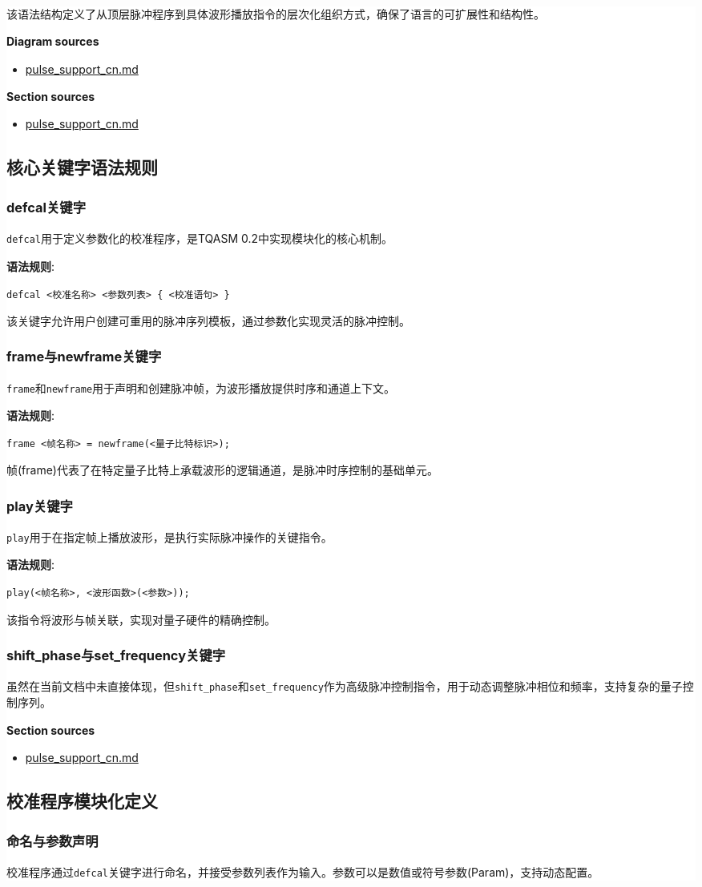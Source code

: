 该语法结构定义了从顶层脉冲程序到具体波形播放指令的层次化组织方式，确保了语言的可扩展性和结构性。

**Diagram sources**
- [pulse_support_cn.md](file://docs/pulse_support_cn.md#L0-L619)

**Section sources**
- [pulse_support_cn.md](file://docs/pulse_support_cn.md#L0-L619)

## 核心关键字语法规则

### defcal关键字

`defcal`用于定义参数化的校准程序，是TQASM 0.2中实现模块化的核心机制。

**语法规则**:
```
defcal <校准名称> <参数列表> { <校准语句> }
```

该关键字允许用户创建可重用的脉冲序列模板，通过参数化实现灵活的脉冲控制。

### frame与newframe关键字

`frame`和`newframe`用于声明和创建脉冲帧，为波形播放提供时序和通道上下文。

**语法规则**:
```
frame <帧名称> = newframe(<量子比特标识>);
```

帧(frame)代表了在特定量子比特上承载波形的逻辑通道，是脉冲时序控制的基础单元。

### play关键字

`play`用于在指定帧上播放波形，是执行实际脉冲操作的关键指令。

**语法规则**:
```
play(<帧名称>, <波形函数>(<参数>));
```

该指令将波形与帧关联，实现对量子硬件的精确控制。

### shift_phase与set_frequency关键字

虽然在当前文档中未直接体现，但`shift_phase`和`set_frequency`作为高级脉冲控制指令，用于动态调整脉冲相位和频率，支持复杂的量子控制序列。

**Section sources**
- [pulse_support_cn.md](file://docs/pulse_support_cn.md#L0-L619)

## 校准程序模块化定义

### 命名与参数声明

校准程序通过`defcal`关键字进行命名，并接受参数列表作为输入。参数可以是数值或符号参数(Param)，支持动态配置。

